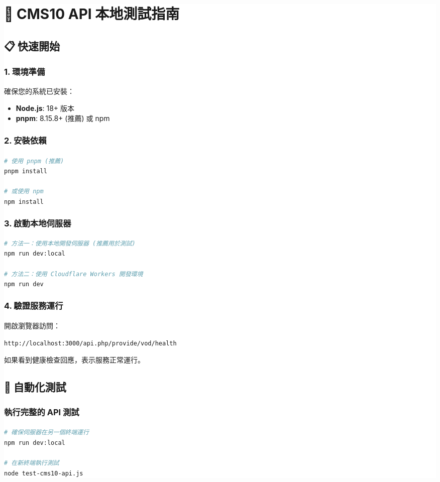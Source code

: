 # 🚀 CMS10 API 本地測試指南

## 📋 快速開始

### 1. 環境準備

確保您的系統已安裝：

- **Node.js**: 18+ 版本
- **pnpm**: 8.15.8+ (推薦) 或 npm

### 2. 安裝依賴

```bash
# 使用 pnpm (推薦)
pnpm install

# 或使用 npm
npm install
```

### 3. 啟動本地伺服器

```bash
# 方法一：使用本地開發伺服器 (推薦用於測試)
npm run dev:local

# 方法二：使用 Cloudflare Workers 開發環境
npm run dev
```

### 4. 驗證服務運行

開啟瀏覽器訪問：

```
http://localhost:3000/api.php/provide/vod/health
```

如果看到健康檢查回應，表示服務正常運行。

## 🧪 自動化測試

### 執行完整的 API 測試

```bash
# 確保伺服器在另一個終端運行
npm run dev:local

# 在新終端執行測試
node test-cms10-api.js
```

